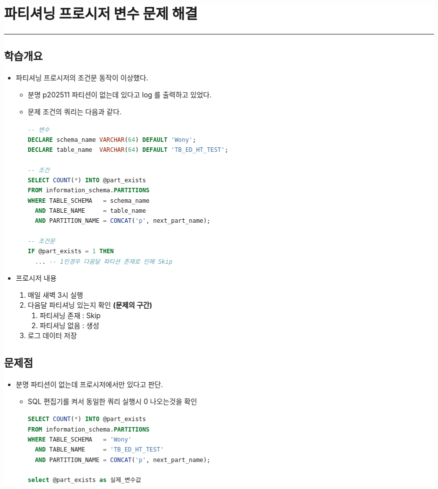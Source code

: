 # 파티셔닝 프로시저 변수 문제 해결

---

>

## 학습개요 

- 파티셔닝 프로시저의 조건문 동작이 이상했다. 

  - 분명 p202511 파티션이 없는데 있다고 log 를 출력하고 있었다. 

  - 문제 조건의 쿼리는 다음과 같다. 

    ```sql
    -- 변수
    DECLARE schema_name VARCHAR(64) DEFAULT 'Wony';
    DECLARE table_name  VARCHAR(64) DEFAULT 'TB_ED_HT_TEST';
    
    -- 조건 
    SELECT COUNT(*) INTO @part_exists
    FROM information_schema.PARTITIONS
    WHERE TABLE_SCHEMA   = schema_name
      AND TABLE_NAME     = table_name
      AND PARTITION_NAME = CONCAT('p', next_part_name);
      
    -- 조건문
    IF @part_exists = 1 THEN 
      ... -- 1인경우 다음달 파티션 존재로 인해 Skip 
    ```

- 프로시저 내용 

  1. 매일 새벽 3시 실행
  2. 다음달 파티셔닝 있는지 확인 **(문제의 구간)**
     1. 파티셔닝 존재 : Skip 
     2. 파티셔닝 없음 : 생성 
  3. 로그 데이터 저장 

## 문제점

- 분명 파티션이 없는데 프로시저에서만 있다고 판단. 

  - SQL 편집기를 켜서 동일한 쿼리 실행시 0 나오는것을 확인 

    ```sql
    SELECT COUNT(*) INTO @part_exists
    FROM information_schema.PARTITIONS
    WHERE TABLE_SCHEMA   = 'Wony'
      AND TABLE_NAME     = 'TB_ED_HT_TEST'
      AND PARTITION_NAME = CONCAT('p', next_part_name);
      
    select @part_exists as 실제_변수값
    ```
